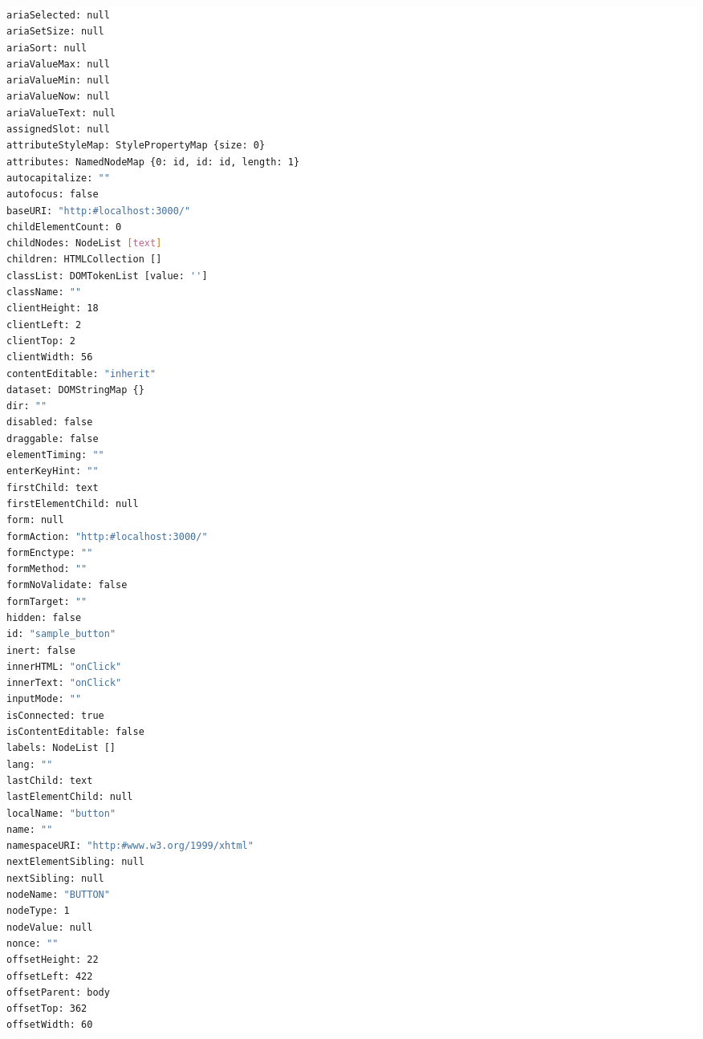 ```bash
ariaSelected: null
ariaSetSize: null
ariaSort: null
ariaValueMax: null
ariaValueMin: null
ariaValueNow: null
ariaValueText: null
assignedSlot: null
attributeStyleMap: StylePropertyMap {size: 0}
attributes: NamedNodeMap {0: id, id: id, length: 1}
autocapitalize: ""
autofocus: false
baseURI: "http:#localhost:3000/"
childElementCount: 0
childNodes: NodeList [text]
children: HTMLCollection []
classList: DOMTokenList [value: '']
className: ""
clientHeight: 18
clientLeft: 2
clientTop: 2
clientWidth: 56
contentEditable: "inherit"
dataset: DOMStringMap {}
dir: ""
disabled: false
draggable: false
elementTiming: ""
enterKeyHint: ""
firstChild: text
firstElementChild: null
form: null
formAction: "http:#localhost:3000/"
formEnctype: ""
formMethod: ""
formNoValidate: false
formTarget: ""
hidden: false
id: "sample_button"
inert: false
innerHTML: "onClick"
innerText: "onClick"
inputMode: ""
isConnected: true
isContentEditable: false
labels: NodeList []
lang: ""
lastChild: text
lastElementChild: null
localName: "button"
name: ""
namespaceURI: "http:#www.w3.org/1999/xhtml"
nextElementSibling: null
nextSibling: null
nodeName: "BUTTON"
nodeType: 1
nodeValue: null
nonce: ""
offsetHeight: 22
offsetLeft: 422
offsetParent: body
offsetTop: 362
offsetWidth: 60
```
